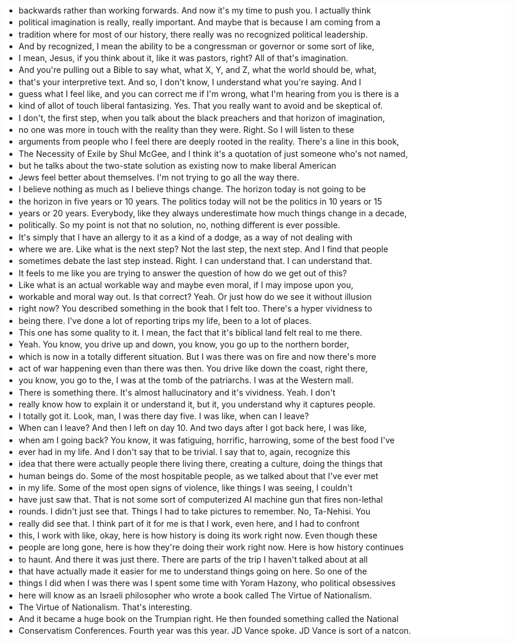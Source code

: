 *  backwards rather than working forwards. And now it's my time to push you. I actually think
*  political imagination is really, really important. And maybe that is because I am coming from a
*  tradition where for most of our history, there really was no recognized political leadership.
*  And by recognized, I mean the ability to be a congressman or governor or some sort of like,
*  I mean, Jesus, if you think about it, like it was pastors, right? All of that's imagination.
*  And you're pulling out a Bible to say what, what X, Y, and Z, what the world should be, what,
*  that's your interpretive text. And so, I don't know, I understand what you're saying. And I
*  guess what I feel like, and you can correct me if I'm wrong, what I'm hearing from you is there is a
*  kind of allot of touch liberal fantasizing. Yes. That you really want to avoid and be skeptical of.
*  I don't, the first step, when you talk about the black preachers and that horizon of imagination,
*  no one was more in touch with the reality than they were. Right. So I will listen to these
*  arguments from people who I feel there are deeply rooted in the reality. There's a line in this book,
*  The Necessity of Exile by Shul McGee, and I think it's a quotation of just someone who's not named,
*  but he talks about the two-state solution as existing now to make liberal American
*  Jews feel better about themselves. I'm not trying to go all the way there.
*  I believe nothing as much as I believe things change. The horizon today is not going to be
*  the horizon in five years or 10 years. The politics today will not be the politics in 10 years or 15
*  years or 20 years. Everybody, like they always underestimate how much things change in a decade,
*  politically. So my point is not that no solution, no, nothing different is ever possible.
*  It's simply that I have an allergy to it as a kind of a dodge, as a way of not dealing with
*  where we are. Like what is the next step? Not the last step, the next step. And I find that people
*  sometimes debate the last step instead. Right. I can understand that. I can understand that.
*  It feels to me like you are trying to answer the question of how do we get out of this?
*  Like what is an actual workable way and maybe even moral, if I may impose upon you,
*  workable and moral way out. Is that correct? Yeah. Or just how do we see it without illusion
*  right now? You described something in the book that I felt too. There's a hyper vividness to
*  being there. I've done a lot of reporting trips my life, been to a lot of places.
*  This one has some quality to it. I mean, the fact that it's biblical land felt real to me there.
*  Yeah. You know, you drive up and down, you know, you go up to the northern border,
*  which is now in a totally different situation. But I was there was on fire and now there's more
*  act of war happening even than there was then. You drive like down the coast, right there,
*  you know, you go to the, I was at the tomb of the patriarchs. I was at the Western mall.
*  There is something there. It's almost hallucinatory and it's vividness. Yeah. I don't
*  really know how to explain it or understand it, but it, you understand why it captures people.
*  I totally got it. Look, man, I was there day five. I was like, when can I leave?
*  When can I leave? And then I left on day 10. And two days after I got back here, I was like,
*  when am I going back? You know, it was fatiguing, horrific, harrowing, some of the best food I've
*  ever had in my life. And I don't say that to be trivial. I say that to, again, recognize this
*  idea that there were actually people there living there, creating a culture, doing the things that
*  human beings do. Some of the most hospitable people, as we talked about that I've ever met
*  in my life. Some of the most open signs of violence, like things I was seeing, I couldn't
*  have just saw that. That is not some sort of computerized AI machine gun that fires non-lethal
*  rounds. I didn't just see that. Things I had to take pictures to remember. No, Ta-Nehisi. You
*  really did see that. I think part of it for me is that I work, even here, and I had to confront
*  this, I work with like, okay, here is how history is doing its work right now. Even though these
*  people are long gone, here is how they're doing their work right now. Here is how history continues
*  to haunt. And there it was just there. There are parts of the trip I haven't talked about at all
*  that have actually made it easier for me to understand things going on here. So one of the
*  things I did when I was there was I spent some time with Yoram Hazony, who political obsessives
*  here will know as an Israeli philosopher who wrote a book called The Virtue of Nationalism.
*  The Virtue of Nationalism. That's interesting.
*  And it became a huge book on the Trumpian right. He then founded something called the National
*  Conservatism Conferences. Fourth year was this year. JD Vance spoke. JD Vance is sort of a natcon.